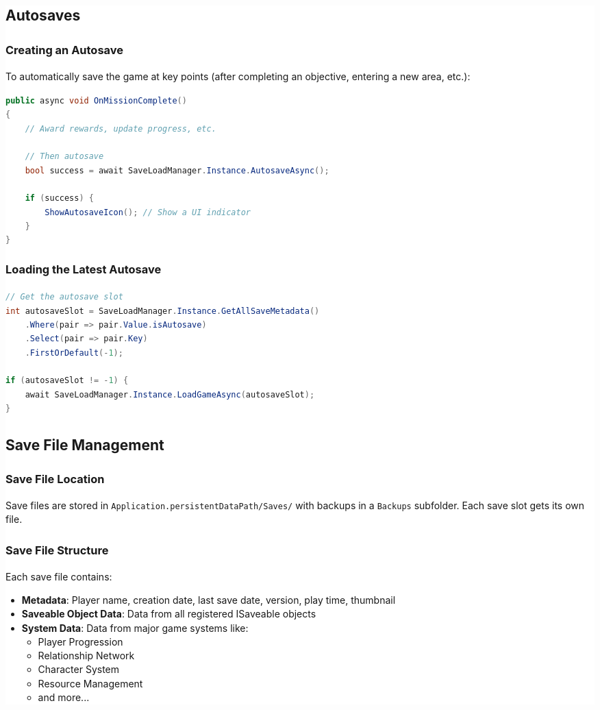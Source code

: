 ## Autosaves

### Creating an Autosave

To automatically save the game at key points (after completing an objective, entering a new area, etc.):

```csharp
public async void OnMissionComplete()
{
    // Award rewards, update progress, etc.

    // Then autosave
    bool success = await SaveLoadManager.Instance.AutosaveAsync();
    
    if (success) {
        ShowAutosaveIcon(); // Show a UI indicator
    }
}
```

### Loading the Latest Autosave

```csharp
// Get the autosave slot
int autosaveSlot = SaveLoadManager.Instance.GetAllSaveMetadata()
    .Where(pair => pair.Value.isAutosave)
    .Select(pair => pair.Key)
    .FirstOrDefault(-1);

if (autosaveSlot != -1) {
    await SaveLoadManager.Instance.LoadGameAsync(autosaveSlot);
}
```

## Save File Management

### Save File Location

Save files are stored in `Application.persistentDataPath/Saves/` with backups in a `Backups` subfolder. Each save slot gets its own file.

### Save File Structure

Each save file contains:
- **Metadata**: Player name, creation date, last save date, version, play time, thumbnail
- **Saveable Object Data**: Data from all registered ISaveable objects
- **System Data**: Data from major game systems like:
  - Player Progression
  - Relationship Network
  - Character System
  - Resource Management
  - and more...
